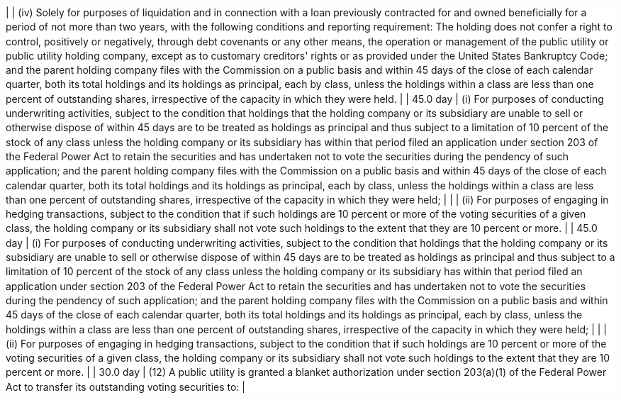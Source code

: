 |            |             (iv) Solely for purposes of liquidation and in connection with a loan previously contracted for and owned beneficially for a period of not more than two years, with the following conditions and reporting requirement: The holding does not confer a right to control, positively or negatively, through debt covenants or any other means, the operation or management of the public utility or public utility holding company, except as to customary creditors' rights or as provided under the United States Bankruptcy Code; and the parent holding company files with the Commission on a public basis and within 45 days of the close of each calendar quarter, both its total holdings and its holdings as principal, each by class, unless the holdings within a class are less than one percent of outstanding shares, irrespective of the capacity in which they were held.                             |
| 45.0 day   | (i) For purposes of conducting underwriting activities, subject to the condition that holdings that the holding company or its subsidiary are unable to sell or otherwise dispose of within 45 days are to be treated as holdings as principal and thus subject to a limitation of 10 percent of the stock of any class unless the holding company or its subsidiary has within that period filed an application under section 203 of the Federal Power Act to retain the securities and has undertaken not to vote the securities during the pendency of such application; and the parent holding company files with the Commission on a public basis and within 45 days of the close of each calendar quarter, both its total holdings and its holdings as principal, each by class, unless the holdings within a class are less than one percent of outstanding shares, irrespective of the capacity in which they were held; |
|            |             (ii) For purposes of engaging in hedging transactions, subject to the condition that if such holdings are 10 percent or more of the voting securities of a given class, the holding company or its subsidiary shall not vote such holdings to the extent that they are 10 percent or more.                                                                                                                                                                                                                                                                                                                                                                                                                                                                                                                                                                                                                           |
| 45.0 day   | (i) For purposes of conducting underwriting activities, subject to the condition that holdings that the holding company or its subsidiary are unable to sell or otherwise dispose of within 45 days are to be treated as holdings as principal and thus subject to a limitation of 10 percent of the stock of any class unless the holding company or its subsidiary has within that period filed an application under section 203 of the Federal Power Act to retain the securities and has undertaken not to vote the securities during the pendency of such application; and the parent holding company files with the Commission on a public basis and within 45 days of the close of each calendar quarter, both its total holdings and its holdings as principal, each by class, unless the holdings within a class are less than one percent of outstanding shares, irrespective of the capacity in which they were held; |
|            |             (ii) For purposes of engaging in hedging transactions, subject to the condition that if such holdings are 10 percent or more of the voting securities of a given class, the holding company or its subsidiary shall not vote such holdings to the extent that they are 10 percent or more.                                                                                                                                                                                                                                                                                                                                                                                                                                                                                                                                                                                                                           |
| 30.0 day   | (12) A public utility is granted a blanket authorization under section 203(a)(1) of the Federal Power Act to transfer its outstanding voting securities to:                                                                                                                                                                                                                                                                                                                                                                                                                                                                                                                                                                                                                                                                                                                                                                      |